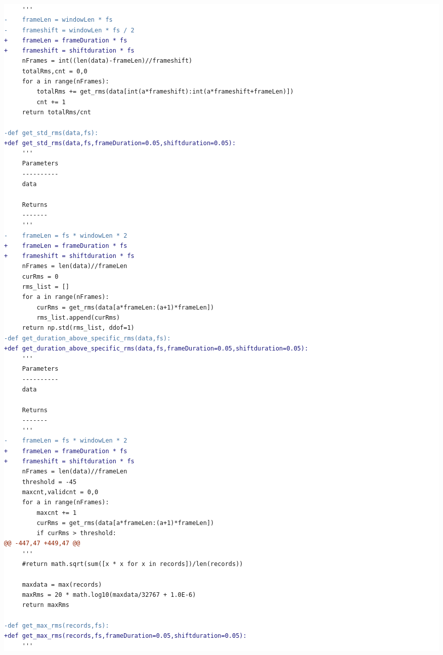 ```diff
     '''
-    frameLen = windowLen * fs
-    frameshift = windowLen * fs / 2
+    frameLen = frameDuration * fs
+    frameshift = shiftduration * fs
     nFrames = int((len(data)-frameLen)//frameshift)
     totalRms,cnt = 0,0
     for a in range(nFrames):
         totalRms += get_rms(data[int(a*frameshift):int(a*frameshift+frameLen)])
         cnt += 1
     return totalRms/cnt
 
-def get_std_rms(data,fs):
+def get_std_rms(data,fs,frameDuration=0.05,shiftduration=0.05):
     '''
     Parameters
     ----------
     data
 
     Returns
     -------
     '''
-    frameLen = fs * windowLen * 2
+    frameLen = frameDuration * fs
+    frameshift = shiftduration * fs
     nFrames = len(data)//frameLen
     curRms = 0
     rms_list = []
     for a in range(nFrames):
         curRms = get_rms(data[a*frameLen:(a+1)*frameLen])
         rms_list.append(curRms)
     return np.std(rms_list, ddof=1)
-def get_duration_above_specific_rms(data,fs):
+def get_duration_above_specific_rms(data,fs,frameDuration=0.05,shiftduration=0.05):
     '''
     Parameters
     ----------
     data
 
     Returns
     -------
     '''
-    frameLen = fs * windowLen * 2
+    frameLen = frameDuration * fs
+    frameshift = shiftduration * fs
     nFrames = len(data)//frameLen
     threshold = -45
     maxcnt,validcnt = 0,0
     for a in range(nFrames):
         maxcnt += 1
         curRms = get_rms(data[a*frameLen:(a+1)*frameLen])
         if curRms > threshold:
@@ -447,47 +449,47 @@
     '''
     #return math.sqrt(sum([x * x for x in records])/len(records))
 
     maxdata = max(records)
     maxRms = 20 * math.log10(maxdata/32767 + 1.0E-6)
     return maxRms
 
-def get_max_rms(records,fs):
+def get_max_rms(records,fs,frameDuration=0.05,shiftduration=0.05):
     '''
```